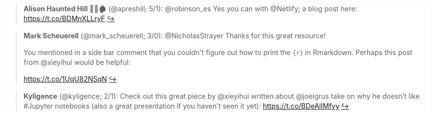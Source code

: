 


> **Alison Haunted Hill 🧟‍♀️🏚** (@apreshill; 5/1): @robinson_es Yes you can with @Netlify; a blog post here: https://t.co/BDMnXLLryF  [&#8618;](https://twitter.com/xieyihui/status/1182409166465298432)




> **Mark Scheuerell** (@mark_scheuerell; 3/0): @NicholasStrayer Thanks for this great resource!
> >
> You mentioned in a side bar comment that you couldn't figure out how to print the `{r}` in Rmarkdown. Perhaps this post from @xieyihui would be helpful:
> >
> https://t.co/1UqU82NSqN  [&#8618;](https://twitter.com/xieyihui/status/1181271306177613824)




> **Kyligence** (@kyligence; 2/1): Check out this great piece by @xieyihui written about @joelgrus take on why he doesn’t like #Jupyter notebooks (also a great presentation if you haven’t seen it yet): https://t.co/BDeAlIMfvy  [&#8618;](https://twitter.com/xieyihui/status/1182642001868537856)




